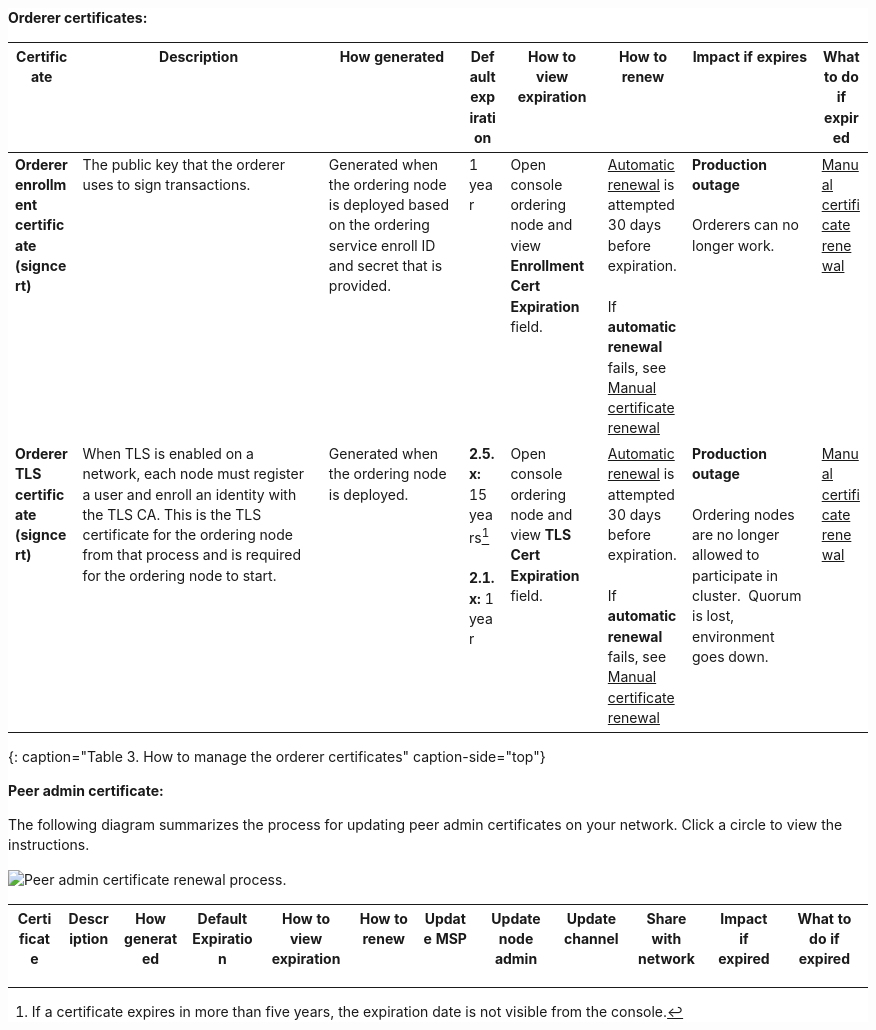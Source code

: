 **Orderer certificates:**  

| Certificate | Description | How generated | Default expiration| How to view expiration | How to renew| Impact if expires| What to do if expired|
|-----|-----|-----|-----|-----|-----|-----|-----|
| **Orderer enrollment certificate (signcert)** | The public key that the orderer uses to sign transactions. | Generated when the ordering node is deployed based on the ordering service enroll ID and secret that is provided.| 1 year | Open console ordering node and view **Enrollment Cert Expiration** field. | [Automatic renewal](#cert-mgmt-auto-renewal) is attempted 30 days before expiration. <br><br> If **automatic renewal** fails, see [Manual certificate renewal](#cert-mgmt-enroll-tls-ordering-node)| **Production outage** <br><br>Orderers can no longer work. | [Manual certificate renewal](#cert-mgmt-enroll-tls-ordering-node) |
|**Orderer TLS certificate (signcert)** | When TLS is enabled on a network, each node must register a user and enroll an identity with the TLS CA. This is the TLS certificate for the ordering node from that process and is required for the ordering node to start.| Generated when the ordering node is deployed.| **2.5.x:** 15 years[^how-to-view3]<br><br>**2.1.x:** 1 year | Open console ordering node and view **TLS Cert Expiration** field. | [Automatic renewal](#cert-mgmt-auto-renewal) is attempted 30 days before expiration. <br><br> If **automatic renewal** fails, see [Manual certificate renewal](#cert-mgmt-enroll-tls-ordering-node) | **Production outage** <br><br>Ordering nodes are no longer allowed to participate in cluster.  Quorum is lost, environment goes down.| [Manual certificate renewal](#cert-mgmt-enroll-tls-ordering-node) |
{: caption="Table 3. How to manage the orderer certificates" caption-side="top"}
[^how-to-view3]: If a certificate expires in more than five years, the expiration date is not visible from the console.

**Peer admin certificate:**  

The following diagram summarizes the process for updating peer admin certificates on your network. Click a circle to view the instructions.

<img usemap="#home_map" border="0" class="image" id="image_ztx_crb_f1b" src="../images/peer-admin-nodes.png" width="750" alt="Peer admin certificate renewal process." style="width:750px;" />
<map name="home_map" id="home_map">
<area href="/docs/blockchain?topic=blockchain-cert-mgmt#cert-mgmt-manual-renewal" alt="View certificate expiration date" title="View certificate expiration date" shape="rect" coords="2, 290, 68, 390" />
<area href="/docs/blockchain?topic=blockchain-cert-mgmt#cert-mgmt-manual-enroll" alt="Enroll a new identity" title="Enroll a new identity" shape="rect" coords="118, 210, 196, 300" />
<area href="/docs/blockchain?topic=blockchain-cert-mgmt#ibp-console-identities-expired-certs-admin" alt="Register a new user" title="Register a new user and enroll a new identity" shape="rect" coords="113, 379, 202, 503" />
<area href="/docs/blockchain?topic=blockchain-cert-mgmt#cert-mgmt-manual-update-msp" alt="Update MSP" title="Update MSP" shape="rect" coords="269, 218, 335, 313" />
<area href="/docs/blockchain?topic=blockchain-cert-mgmt#cert-mgmt-manual-update-node-identity" alt="Associate admin identity" title="Associate admin identity" shape="rect" coords="354, 218, 428, 338" />
<area href="/docs/blockchain?topic=blockchain-cert-mgmt#cert-mgmt-manual-update-node-identity" alt="Associate admin identity" title="Associate admin identity" shape="rect" coords="264, 382, 347, 492" />
<area href="/docs/blockchain?topic=blockchain-cert-mgmt#cert-mgmt-manual-update-channel-peer" alt="Update MSP on application channel" title="Update MSP on application channel" shape="rect" coords="440, 218, 510, 315" />
<area href="/docs/blockchain?topic=blockchain-cert-mgmt#cert-mgmt-export-msp" alt="Share MSP with consortium members" title="Share MSP with consortium members" shape="rect" coords="530, 217, 605, 326" />
<area href="/docs/blockchain?topic=blockchain-cert-mgmt#cert-mgmt-import-msp" alt="Import MSP JSON" title="Import MSP JSON" shape="rect" coords="523, 125, 607, 196" />
<area href="/docs/blockchain?topic=blockchain-cert-mgmt#cert-mgmt-manual-update-os-channel-member" alt="Update ordering service channel member" title="Update ordering service channel member" shape="rect" coords="630, 125, 703, 237" /></map>


| Certificate | Description | How generated | Default Expiration| How to view expiration | How to renew|  Update MSP | Update node admin | Update channel | Share with network | Impact if expired | What to do if expired|
|-----|-----|-----|-----|-----|-----|-----|-----|-----|-----|-----|-----|

[^how-to-view1]: If a certificate expires in more than five years, the expiration date is not visible from the console.
[^how-to-view2]: If a certificate expires in more than five years, the expiration date is not visible from the console.